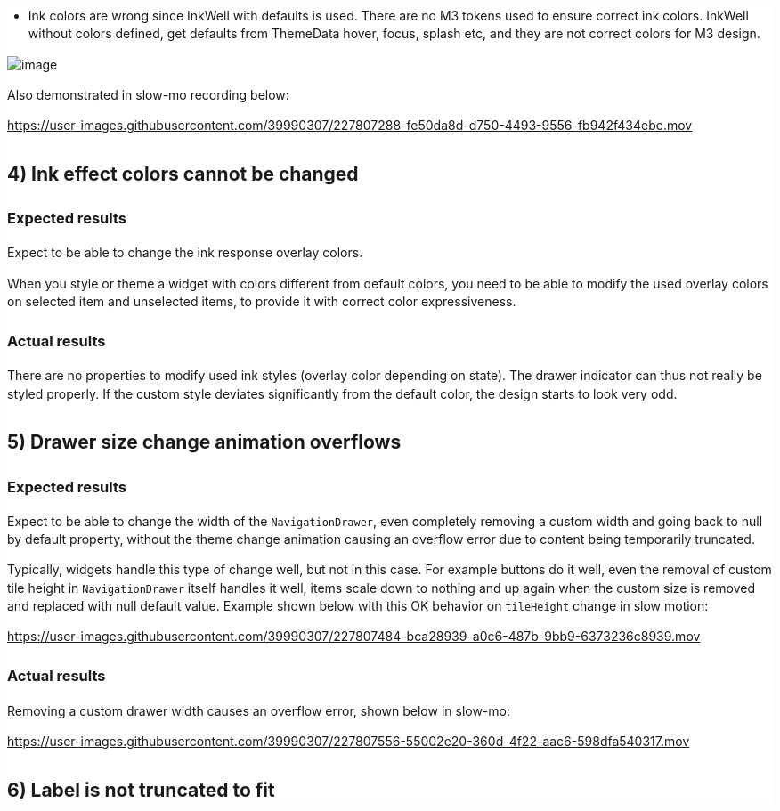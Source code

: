 * Ink colors are wrong since InkWell with defaults is used. There are no M3 tokens used to ensure correct ink colors. InkWell without colors defined, get defaults from ThemeData hover, focus, splash etc, and they are not correct colors for M3 design.

![image](https://user-images.githubusercontent.com/39990307/227807281-50aaec66-db6e-4484-8447-26f74bf0eab1.png)

Also demonstrated in slow-mo recording below:

https://user-images.githubusercontent.com/39990307/227807288-fe50da8d-d750-4493-9556-fb942f434ebe.mov


## 4) Ink effect colors cannot be changed

### Expected results

Expect to be able to change the ink response overlay colors.

When you style or theme a widget with colors different from default colors, you need to be able to modify the used overlay colors on selected item and unselected items, to provide it with correct color expressiveness.

### Actual results

There are no properties to modify used ink styles (overlay color depending on state). The drawer indicator can thus not really be styled properly. If the custom style deviates significantly from the default color, the design starts to look very odd.



## 5) Drawer size change animation overflows

### Expected results

Expect to be able to change the width of the `NavigationDrawer`, even completely removing a custom width and going back to null by default property, without the theme change animation causing an overflow error due to content being temporarily truncated.

Typically, widgets handle this type of change well, but not in this case. For example buttons do it well, even the removal of custom tile height in `NavigationDrawer` itself handles it well, items scale down to nothing and up again when the custom size is removed and replaced with null default value. Example shown below with this OK behavior on `tileHeight` change in slow motion:

https://user-images.githubusercontent.com/39990307/227807484-bca28939-a0c6-487b-9bb9-6373236c8939.mov


### Actual results

Removing a custom drawer width causes an overflow error, shown below in slow-mo:

https://user-images.githubusercontent.com/39990307/227807556-55002e20-360d-4f22-aac6-598dfa540317.mov


## 6) Label is not truncated to fit
